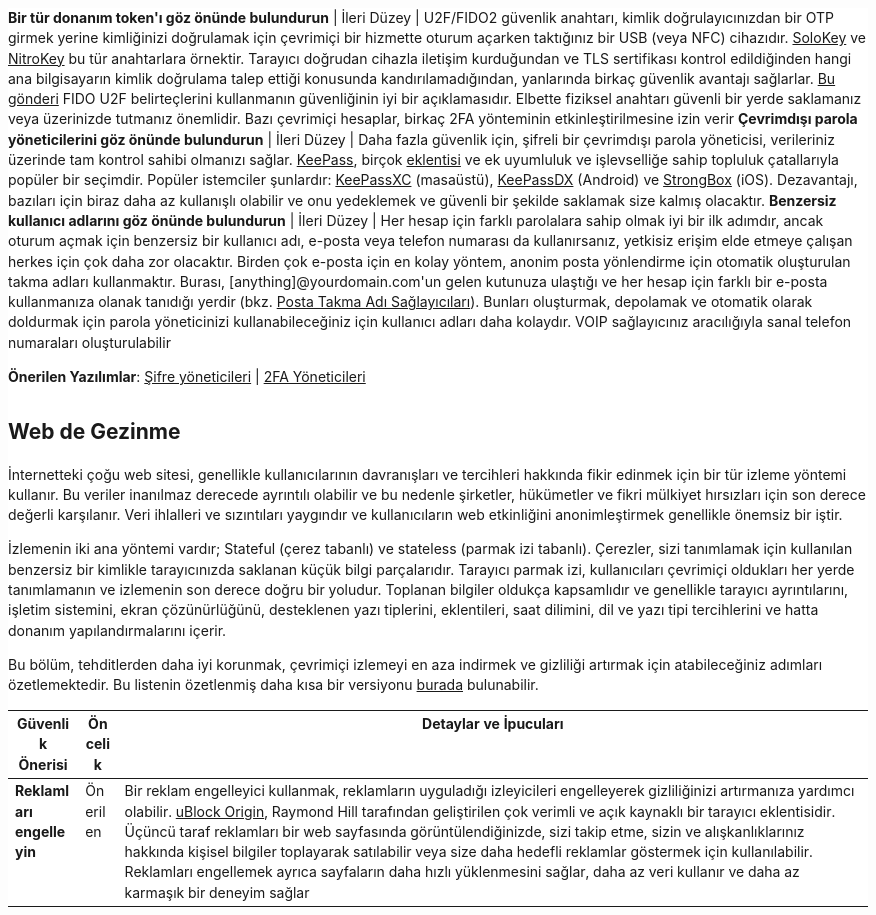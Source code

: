 **Bir tür donanım token'ı göz önünde bulundurun** | İleri Düzey | U2F/FIDO2 güvenlik anahtarı, kimlik doğrulayıcınızdan bir OTP girmek yerine kimliğinizi doğrulamak için çevrimiçi bir hizmette oturum açarken taktığınız bir USB (veya NFC) cihazıdır. [SoloKey](https://solokeys.com) ve [NitroKey](https://www.nitrokey.com) bu tür anahtarlara örnektir. Tarayıcı doğrudan cihazla iletişim kurduğundan ve TLS sertifikası kontrol edildiğinden hangi ana bilgisayarın kimlik doğrulama talep ettiği konusunda kandırılamadığından, yanlarında birkaç güvenlik avantajı sağlarlar. [Bu gönderi](https://security.stackexchange.com/a/71704) FIDO U2F belirteçlerini kullanmanın güvenliğinin iyi bir açıklamasıdır. Elbette fiziksel anahtarı güvenli bir yerde saklamanız veya üzerinizde tutmanız önemlidir. Bazı çevrimiçi hesaplar, birkaç 2FA yönteminin etkinleştirilmesine izin verir
**Çevrimdışı parola yöneticilerini göz önünde bulundurun** | İleri Düzey | Daha fazla güvenlik için, şifreli bir çevrimdışı parola yöneticisi, verileriniz üzerinde tam kontrol sahibi olmanızı sağlar. [KeePass](https://keepass.info), birçok [eklentisi](https://keepass.info/plugins.html) ve ek uyumluluk ve işlevselliğe sahip topluluk çatallarıyla popüler bir seçimdir. Popüler istemciler şunlardır: [KeePassXC](https://keepassxc.org) (masaüstü), [KeePassDX](https://www.keepassdx.com) (Android) ve [StrongBox](https://apps.apple.com/us/app/strongbox-password-safe/id897283731) (iOS). Dezavantajı, bazıları için biraz daha az kullanışlı olabilir ve onu yedeklemek ve güvenli bir şekilde saklamak size kalmış olacaktır.
**Benzersiz kullanıcı adlarını göz önünde bulundurun** | İleri Düzey | Her hesap için farklı parolalara sahip olmak iyi bir ilk adımdır, ancak oturum açmak için benzersiz bir kullanıcı adı, e-posta veya telefon numarası da kullanırsanız, yetkisiz erişim elde etmeye çalışan herkes için çok daha zor olacaktır. Birden çok e-posta için en kolay yöntem, anonim posta yönlendirme için otomatik oluşturulan takma adları kullanmaktır. Burası, [anything]@yourdomain.com'un gelen kutunuza ulaştığı ve her hesap için farklı bir e-posta kullanmanıza olanak tanıdığı yerdir (bkz. [Posta Takma Adı Sağlayıcıları](https://github.com/Lissy93/awesome-privacy#anonymous-mail-forwarding)). Bunları oluşturmak, depolamak ve otomatik olarak doldurmak için parola yöneticinizi kullanabileceğiniz için kullanıcı adları daha kolaydır. VOIP sağlayıcınız aracılığıyla sanal telefon numaraları oluşturulabilir

**Önerilen Yazılımlar**: [Şifre yöneticileri](https://github.com/Lissy93/awesome-privacy#password-managers) | [2FA Yöneticileri](https://github.com/Lissy93/awesome-privacy#2-factor-authentication)


## Web de Gezinme

İnternetteki çoğu web sitesi, genellikle kullanıcılarının davranışları ve tercihleri ​​hakkında fikir edinmek için bir tür izleme yöntemi kullanır. Bu veriler inanılmaz derecede ayrıntılı olabilir ve bu nedenle şirketler, hükümetler ve fikri mülkiyet hırsızları için son derece değerli karşılanır. Veri ihlalleri ve sızıntıları yaygındır ve kullanıcıların web etkinliğini anonimleştirmek genellikle önemsiz bir iştir.

İzlemenin iki ana yöntemi vardır; Stateful (çerez tabanlı) ve stateless (parmak izi tabanlı). Çerezler, sizi tanımlamak için kullanılan benzersiz bir kimlikle tarayıcınızda saklanan küçük bilgi parçalarıdır. Tarayıcı parmak izi, kullanıcıları çevrimiçi oldukları her yerde tanımlamanın ve izlemenin son derece doğru bir yoludur. Toplanan bilgiler oldukça kapsamlıdır ve genellikle tarayıcı ayrıntılarını, işletim sistemini, ekran çözünürlüğünü, desteklenen yazı tiplerini, eklentileri, saat dilimini, dil ve yazı tipi tercihlerini ve hatta donanım yapılandırmalarını içerir.

Bu bölüm, tehditlerden daha iyi korunmak, çevrimiçi izlemeyi en aza indirmek ve gizliliği artırmak için atabileceğiniz adımları özetlemektedir. Bu listenin özetlenmiş daha kısa bir versiyonu [burada](/2_TLDR_Short_List.md#browsing) bulunabilir.

**Güvenlik Önerisi** | **Öncelik** | **Detaylar ve İpucuları**
--- | --- | ---
**Reklamları engelleyin** | Önerilen | Bir reklam engelleyici kullanmak, reklamların uyguladığı izleyicileri engelleyerek gizliliğinizi artırmanıza yardımcı olabilir. [uBlock Origin](https://github.com/gorhill/uBlock), Raymond Hill tarafından geliştirilen çok verimli ve açık kaynaklı bir tarayıcı eklentisidir. <br>Üçüncü taraf reklamları bir web sayfasında görüntülendiğinizde, sizi takip etme, sizin ve alışkanlıklarınız hakkında kişisel bilgiler toplayarak satılabilir veya size daha hedefli reklamlar göstermek için kullanılabilir. Reklamları engellemek ayrıca sayfaların daha hızlı yüklenmesini sağlar, daha az veri kullanır ve daha az karmaşık bir deneyim sağlar
